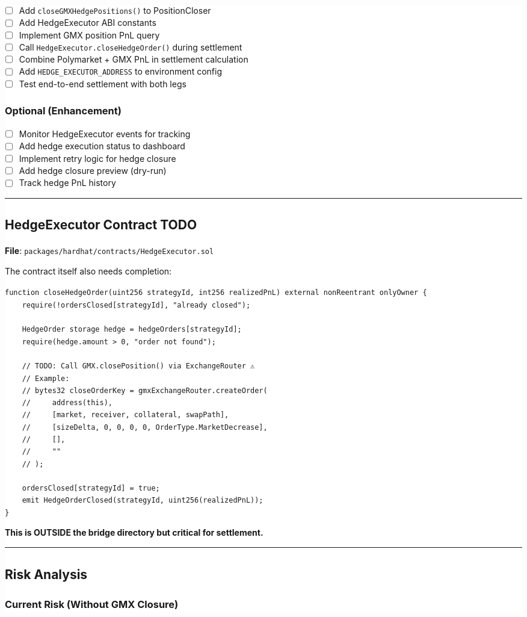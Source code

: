 - [ ] Add `closeGMXHedgePositions()` to PositionCloser
- [ ] Add HedgeExecutor ABI constants
- [ ] Implement GMX position PnL query
- [ ] Call `HedgeExecutor.closeHedgeOrder()` during settlement
- [ ] Combine Polymarket + GMX PnL in settlement calculation
- [ ] Add `HEDGE_EXECUTOR_ADDRESS` to environment config
- [ ] Test end-to-end settlement with both legs

### Optional (Enhancement)

- [ ] Monitor HedgeExecutor events for tracking
- [ ] Add hedge execution status to dashboard
- [ ] Implement retry logic for hedge closure
- [ ] Add hedge closure preview (dry-run)
- [ ] Track hedge PnL history

---

## HedgeExecutor Contract TODO

**File**: `packages/hardhat/contracts/HedgeExecutor.sol`

The contract itself also needs completion:

```solidity
function closeHedgeOrder(uint256 strategyId, int256 realizedPnL) external nonReentrant onlyOwner {
    require(!ordersClosed[strategyId], "already closed");

    HedgeOrder storage hedge = hedgeOrders[strategyId];
    require(hedge.amount > 0, "order not found");

    // TODO: Call GMX.closePosition() via ExchangeRouter ⚠️
    // Example:
    // bytes32 closeOrderKey = gmxExchangeRouter.createOrder(
    //     address(this),
    //     [market, receiver, collateral, swapPath],
    //     [sizeDelta, 0, 0, 0, 0, OrderType.MarketDecrease],
    //     [],
    //     ""
    // );

    ordersClosed[strategyId] = true;
    emit HedgeOrderClosed(strategyId, uint256(realizedPnL));
}
```

**This is OUTSIDE the bridge directory but critical for settlement.**

---

## Risk Analysis

### Current Risk (Without GMX Closure)
